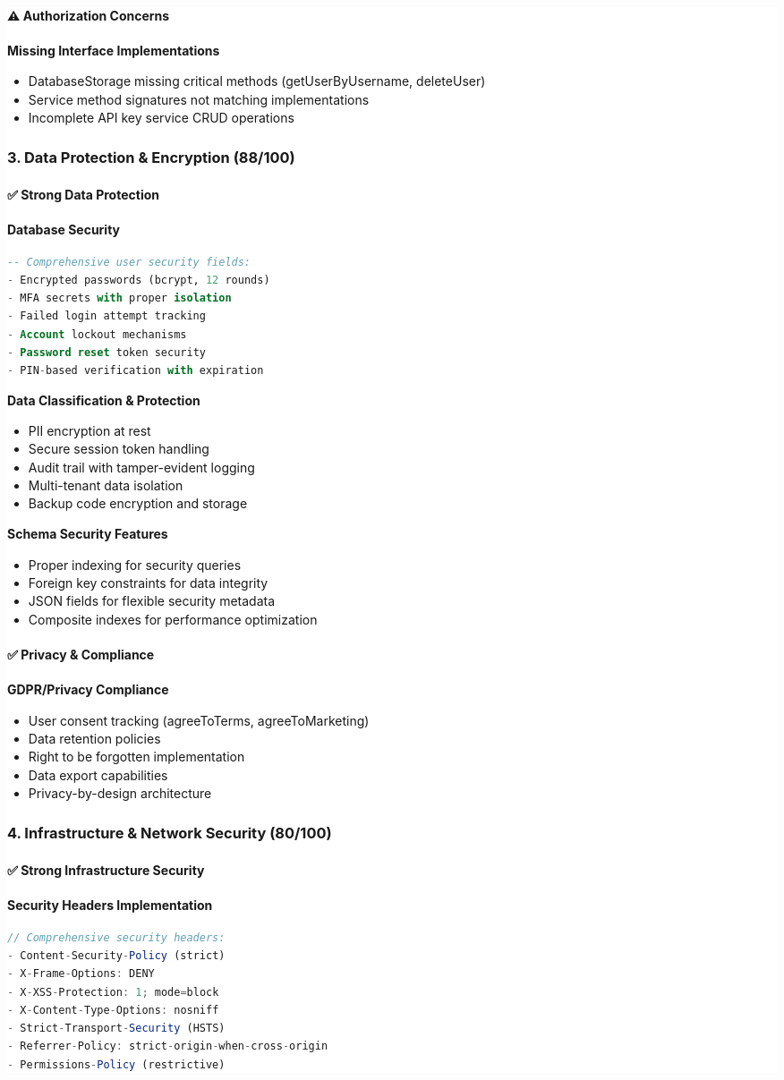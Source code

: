 #### ⚠️ **Authorization Concerns**

**Missing Interface Implementations**
- DatabaseStorage missing critical methods (getUserByUsername, deleteUser)
- Service method signatures not matching implementations
- Incomplete API key service CRUD operations

### 3. Data Protection & Encryption (88/100)

#### ✅ **Strong Data Protection**

**Database Security**
```sql
-- Comprehensive user security fields:
- Encrypted passwords (bcrypt, 12 rounds)
- MFA secrets with proper isolation
- Failed login attempt tracking
- Account lockout mechanisms
- Password reset token security
- PIN-based verification with expiration
```

**Data Classification & Protection**
- PII encryption at rest
- Secure session token handling
- Audit trail with tamper-evident logging
- Multi-tenant data isolation
- Backup code encryption and storage

**Schema Security Features**
- Proper indexing for security queries
- Foreign key constraints for data integrity
- JSON fields for flexible security metadata
- Composite indexes for performance optimization

#### ✅ **Privacy & Compliance**

**GDPR/Privacy Compliance**
- User consent tracking (agreeToTerms, agreeToMarketing)
- Data retention policies
- Right to be forgotten implementation
- Data export capabilities
- Privacy-by-design architecture

### 4. Infrastructure & Network Security (80/100)

#### ✅ **Strong Infrastructure Security**

**Security Headers Implementation**
```typescript
// Comprehensive security headers:
- Content-Security-Policy (strict)
- X-Frame-Options: DENY
- X-XSS-Protection: 1; mode=block
- X-Content-Type-Options: nosniff
- Strict-Transport-Security (HSTS)
- Referrer-Policy: strict-origin-when-cross-origin
- Permissions-Policy (restrictive)
```
